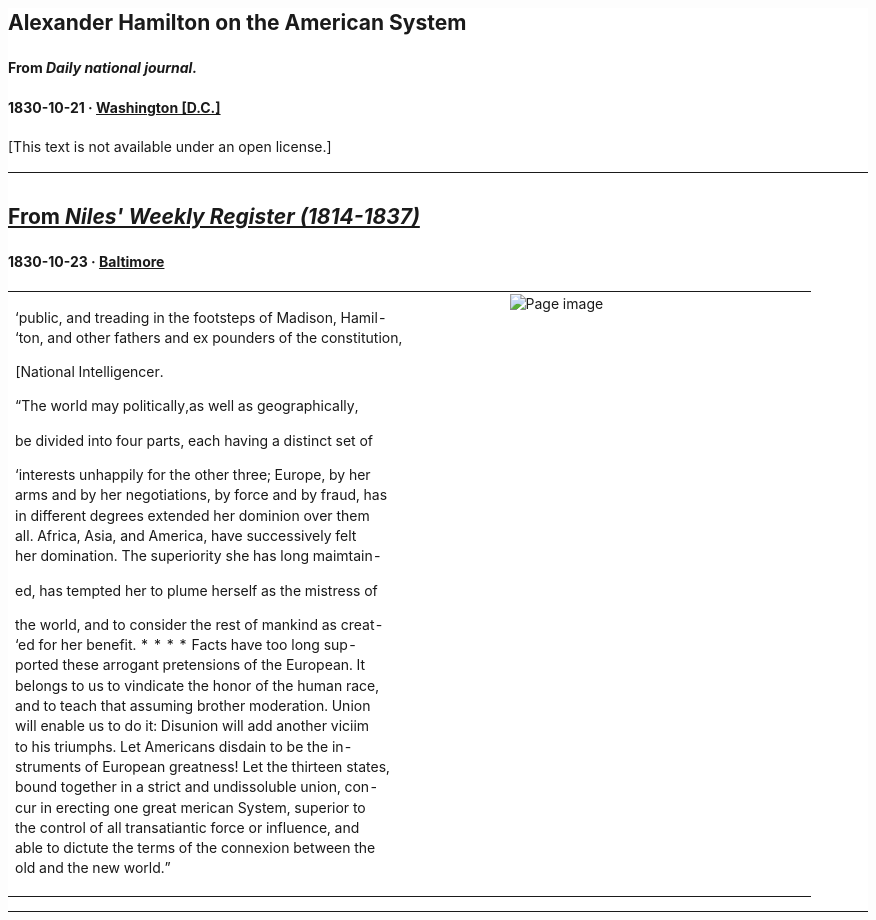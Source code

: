 
## Alexander Hamilton on the American System

#### From _Daily national journal._

#### 1830-10-21 &middot; [Washington [D.C.]](http://dbpedia.org/resource/Washington%2C_D.C.)

[This text is not available under an open license.]

---

## [From _Niles' Weekly Register (1814-1837)_](https://archive.org/details/sim_niles-national-register_1830-10-23_39_997/page/n2/mode/1up?view=theater)

#### 1830-10-23 &middot; [Baltimore](http://dbpedia.org/resource/Baltimore)

<table style="width: 100%;"><tr><td style="width: 50%">

  
‘public, and treading in the footsteps of Madison, Hamil-  
‘ton, and other fathers and ex pounders of the constitution,  
  
[National Intelligencer.  
  
“The world may politically,as well as geographically,  
  
be divided into four parts, each having a distinct set of  
  
‘interests unhappily for the other three; Europe, by her  
arms and by her negotiations, by force and by fraud, has  
in different degrees extended her dominion over them  
all. Africa, Asia, and America, have successively felt  
her domination. The superiority she has long maimtain-  
  
ed, has tempted her to plume herself as the mistress of  
  
the world, and to consider the rest of mankind as creat-  
‘ed for her benefit. * * * * Facts have too long sup-  
ported these arrogant pretensions of the European. It  
belongs to us to vindicate the honor of the human race,  
and to teach that assuming brother moderation. Union  
will enable us to do it: Disunion will add another viciim  
to his triumphs. Let Americans disdain to be the in-  
struments of European greatness! Let the thirteen states,  
bound together in a strict and undissoluble union, con-  
cur in erecting one great merican System, superior to  
the control of all transatiantic force or influence, and  
able to dictute the terms of the connexion between the  
old and the new world.”
</td><td style="width: 50%; max-height: 75%; margin: auto; display: block;">
<img alt="Page image" src="https://iiif.archive.org/image/iiif/2/sim_niles-national-register_1830-10-23_39_997%2Fsim_niles-national-register_1830-10-23_39_997_jp2.zip%2Fsim_niles-national-register_1830-10-23_39_997_jp2%2Fsim_niles-national-register_1830-10-23_39_997_0002.jp2/pct:11.64953499755262,33.56890459363957,39.06020558002937,23.835528429168004/600,/0/default.jpg"/>
</td>
</tr></table>

---